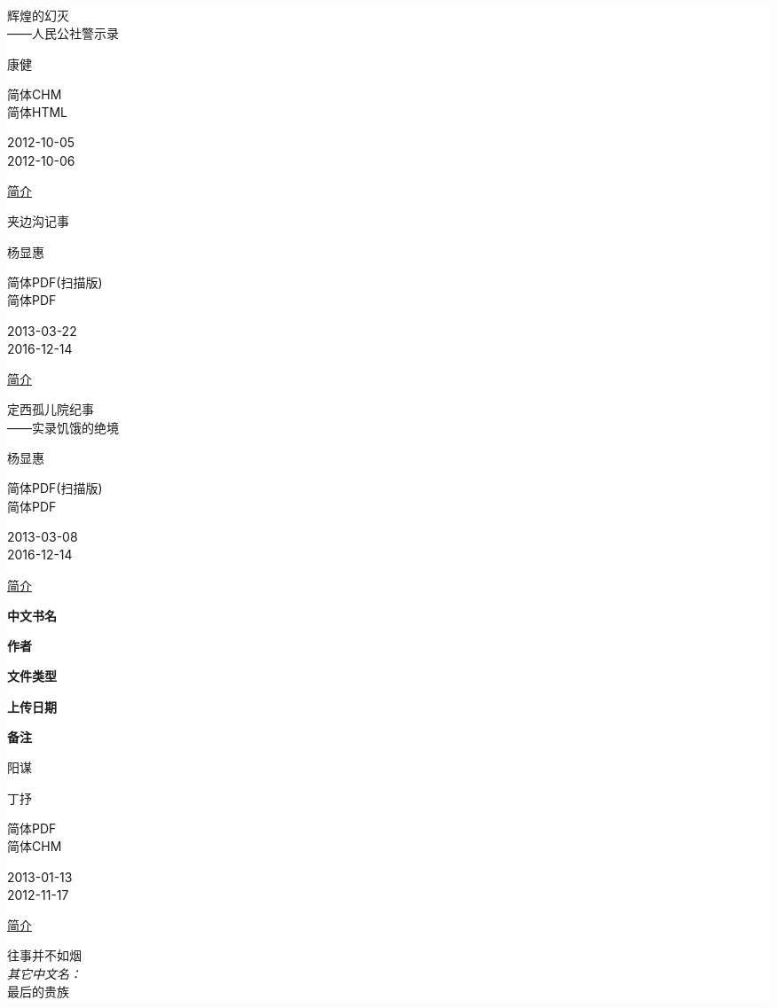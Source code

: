 辉煌的幻灭  
——人民公社警示录

康健

简体CHM  
简体HTML

2012-10-05  
2012-10-06

[简介](https://goo.gl/KSZg4Y)

夹边沟记事

杨显惠

简体PDF(扫描版)  
简体PDF

2013-03-22  
2016-12-14

[简介](https://goo.gl/Oz2QES)

定西孤儿院纪事  
——实录饥饿的绝境

杨显惠

简体PDF(扫描版)  
简体PDF

2013-03-08  
2016-12-14

[简介](https://goo.gl/vhdMfC)

  
  

**中文书名**

**作者**

**文件类型**

**上传日期**

**备注**

阳谋

丁抒

简体PDF  
简体CHM

2013-01-13  
2012-11-17

[简介](https://goo.gl/HRurP3)

往事并不如烟  
_其它中文名：_  
最后的贵族
